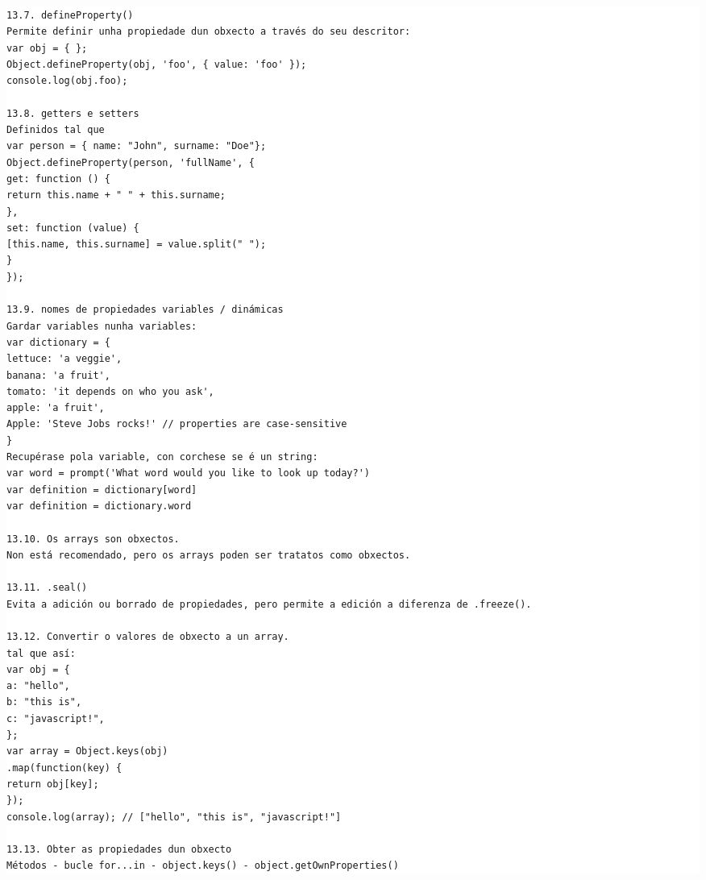     13.7. defineProperty()
    Permite definir unha propiedade dun obxecto a través do seu descritor:
    var obj = { };
    Object.defineProperty(obj, 'foo', { value: 'foo' });
    console.log(obj.foo);

    13.8. getters e setters
    Definidos tal que
    var person = { name: "John", surname: "Doe"};
    Object.defineProperty(person, 'fullName', {
    get: function () {
    return this.name + " " + this.surname;
    },
    set: function (value) {
    [this.name, this.surname] = value.split(" ");
    }
    });

    13.9. nomes de propiedades variables / dinámicas
    Gardar variables nunha variables:
    var dictionary = {
    lettuce: 'a veggie',
    banana: 'a fruit',
    tomato: 'it depends on who you ask',
    apple: 'a fruit',
    Apple: 'Steve Jobs rocks!' // properties are case-sensitive
    }
    Recupérase pola variable, con corchese se é un string:
    var word = prompt('What word would you like to look up today?')
    var definition = dictionary[word]
    var definition = dictionary.word

    13.10. Os arrays son obxectos.
    Non está recomendado, pero os arrays poden ser tratatos como obxectos.

    13.11. .seal()
    Evita a adición ou borrado de propiedades, pero permite a edición a diferenza de .freeze().

    13.12. Convertir o valores de obxecto a un array.
    tal que así:
    var obj = {
    a: "hello",
    b: "this is",
    c: "javascript!",
    };
    var array = Object.keys(obj)
    .map(function(key) {
    return obj[key];
    });
    console.log(array); // ["hello", "this is", "javascript!"]

    13.13. Obter as propiedades dun obxecto
    Métodos - bucle for...in - object.keys() - object.getOwnProperties()
